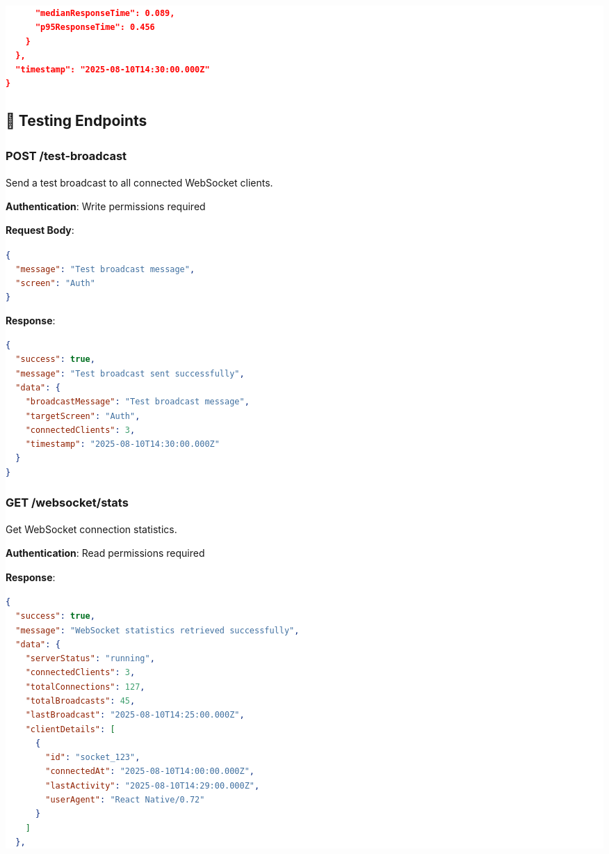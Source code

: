 ```json
      "medianResponseTime": 0.089,
      "p95ResponseTime": 0.456
    }
  },
  "timestamp": "2025-08-10T14:30:00.000Z"
}
```

## 🧪 Testing Endpoints

### POST /test-broadcast

Send a test broadcast to all connected WebSocket clients.

**Authentication**: Write permissions required

**Request Body**:

```json
{
  "message": "Test broadcast message",
  "screen": "Auth"
}
```

**Response**:

```json
{
  "success": true,
  "message": "Test broadcast sent successfully",
  "data": {
    "broadcastMessage": "Test broadcast message",
    "targetScreen": "Auth",
    "connectedClients": 3,
    "timestamp": "2025-08-10T14:30:00.000Z"
  }
}
```

### GET /websocket/stats

Get WebSocket connection statistics.

**Authentication**: Read permissions required

**Response**:

```json
{
  "success": true,
  "message": "WebSocket statistics retrieved successfully",
  "data": {
    "serverStatus": "running",
    "connectedClients": 3,
    "totalConnections": 127,
    "totalBroadcasts": 45,
    "lastBroadcast": "2025-08-10T14:25:00.000Z",
    "clientDetails": [
      {
        "id": "socket_123",
        "connectedAt": "2025-08-10T14:00:00.000Z",
        "lastActivity": "2025-08-10T14:29:00.000Z",
        "userAgent": "React Native/0.72"
      }
    ]
  },
```